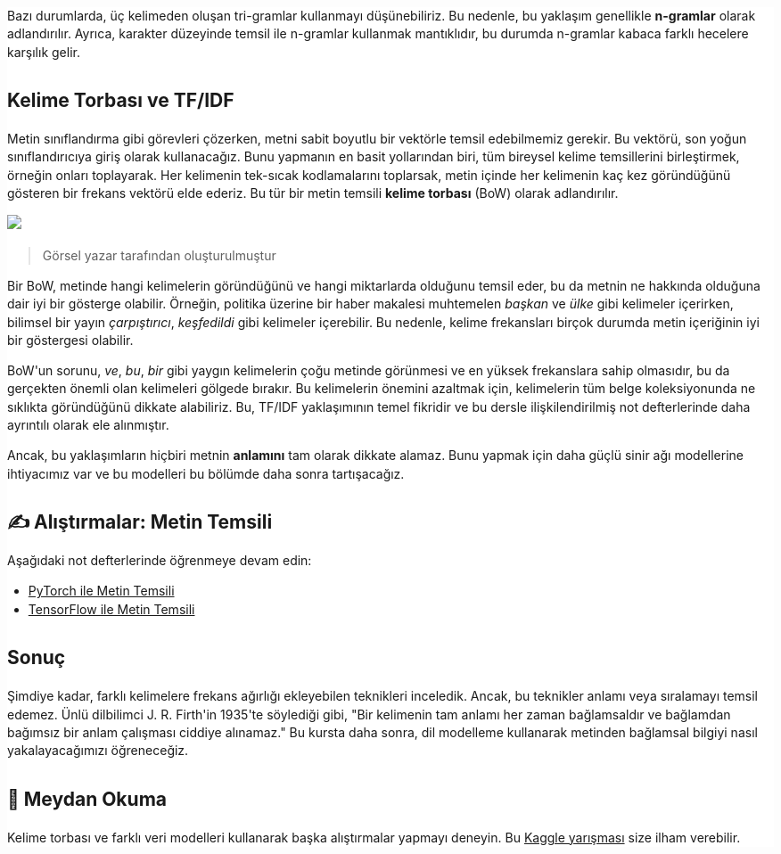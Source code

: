Bazı durumlarda, üç kelimeden oluşan tri-gramlar kullanmayı düşünebiliriz. Bu nedenle, bu yaklaşım genellikle **n-gramlar** olarak adlandırılır. Ayrıca, karakter düzeyinde temsil ile n-gramlar kullanmak mantıklıdır, bu durumda n-gramlar kabaca farklı hecelere karşılık gelir.

## Kelime Torbası ve TF/IDF

Metin sınıflandırma gibi görevleri çözerken, metni sabit boyutlu bir vektörle temsil edebilmemiz gerekir. Bu vektörü, son yoğun sınıflandırıcıya giriş olarak kullanacağız. Bunu yapmanın en basit yollarından biri, tüm bireysel kelime temsillerini birleştirmek, örneğin onları toplayarak. Her kelimenin tek-sıcak kodlamalarını toplarsak, metin içinde her kelimenin kaç kez göründüğünü gösteren bir frekans vektörü elde ederiz. Bu tür bir metin temsili **kelime torbası** (BoW) olarak adlandırılır.

<img src="images/bow.png" width="90%"/>

> Görsel yazar tarafından oluşturulmuştur

Bir BoW, metinde hangi kelimelerin göründüğünü ve hangi miktarlarda olduğunu temsil eder, bu da metnin ne hakkında olduğuna dair iyi bir gösterge olabilir. Örneğin, politika üzerine bir haber makalesi muhtemelen *başkan* ve *ülke* gibi kelimeler içerirken, bilimsel bir yayın *çarpıştırıcı*, *keşfedildi* gibi kelimeler içerebilir. Bu nedenle, kelime frekansları birçok durumda metin içeriğinin iyi bir göstergesi olabilir.

BoW'un sorunu, *ve*, *bu*, *bir* gibi yaygın kelimelerin çoğu metinde görünmesi ve en yüksek frekanslara sahip olmasıdır, bu da gerçekten önemli olan kelimeleri gölgede bırakır. Bu kelimelerin önemini azaltmak için, kelimelerin tüm belge koleksiyonunda ne sıklıkta göründüğünü dikkate alabiliriz. Bu, TF/IDF yaklaşımının temel fikridir ve bu dersle ilişkilendirilmiş not defterlerinde daha ayrıntılı olarak ele alınmıştır.

Ancak, bu yaklaşımların hiçbiri metnin **anlamını** tam olarak dikkate alamaz. Bunu yapmak için daha güçlü sinir ağı modellerine ihtiyacımız var ve bu modelleri bu bölümde daha sonra tartışacağız.

## ✍️ Alıştırmalar: Metin Temsili

Aşağıdaki not defterlerinde öğrenmeye devam edin:

* [PyTorch ile Metin Temsili](../../../../../lessons/5-NLP/13-TextRep/TextRepresentationPyTorch.ipynb)
* [TensorFlow ile Metin Temsili](../../../../../lessons/5-NLP/13-TextRep/TextRepresentationTF.ipynb)

## Sonuç

Şimdiye kadar, farklı kelimelere frekans ağırlığı ekleyebilen teknikleri inceledik. Ancak, bu teknikler anlamı veya sıralamayı temsil edemez. Ünlü dilbilimci J. R. Firth'in 1935'te söylediği gibi, "Bir kelimenin tam anlamı her zaman bağlamsaldır ve bağlamdan bağımsız bir anlam çalışması ciddiye alınamaz." Bu kursta daha sonra, dil modelleme kullanarak metinden bağlamsal bilgiyi nasıl yakalayacağımızı öğreneceğiz.

## 🚀 Meydan Okuma

Kelime torbası ve farklı veri modelleri kullanarak başka alıştırmalar yapmayı deneyin. Bu [Kaggle yarışması](https://www.kaggle.com/competitions/word2vec-nlp-tutorial/overview/part-1-for-beginners-bag-of-words) size ilham verebilir.
